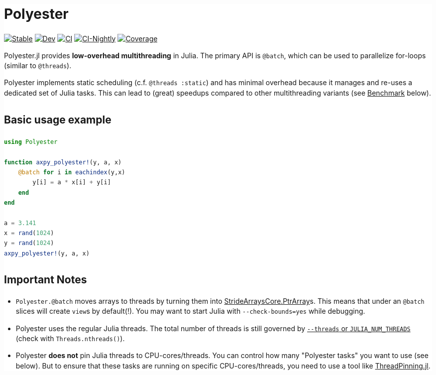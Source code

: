 # Polyester

[![Stable](https://img.shields.io/badge/docs-stable-blue.svg)](https://JuliaSIMD.github.io/Polyester.jl/stable)
[![Dev](https://img.shields.io/badge/docs-dev-blue.svg)](https://JuliaSIMD.github.io/Polyester.jl/dev)
[![CI](https://github.com/JuliaSIMD/Polyester.jl/actions/workflows/CI.yml/badge.svg)](https://github.com/JuliaSIMD/Polyester.jl/actions/workflows/CI.yml)
[![CI-Nightly](https://github.com/JuliaSIMD/Polyester.jl/actions/workflows/CI-julia-nightly.yml/badge.svg)](https://github.com/JuliaSIMD/Polyester.jl/actions/workflows/CI-julia-nightly.yml)
[![Coverage](https://codecov.io/gh/JuliaSIMD/Polyester.jl/branch/master/graph/badge.svg)](https://codecov.io/gh/JuliaSIMD/Polyester.jl)

Polyester.jl provides **low-overhead multithreading** in Julia. The primary API is `@batch`, which can be used to parallelize for-loops (similar to `@threads`).

Polyester implements static scheduling (c.f. `@threads :static`) and has minimal overhead because it manages and re-uses a dedicated set of Julia tasks. This can lead to (great) speedups compared to other multithreading variants (see [Benchmark]() below).

## Basic usage example

```julia
using Polyester

function axpy_polyester!(y, a, x)
    @batch for i in eachindex(y,x)
        y[i] = a * x[i] + y[i]
    end
end

a = 3.141
x = rand(1024)
y = rand(1024)
axpy_polyester!(y, a, x)
```

## Important Notes

* `Polyester.@batch` moves arrays to threads by turning them into [StrideArraysCore.PtrArray](https://github.com/JuliaSIMD/StrideArraysCore.jl)s. This means that under an `@batch` slices will create `view`s by default(!). You may want to start Julia with `--check-bounds=yes` while debugging.

* Polyester uses the regular Julia threads. The total number of threads is still governed by [`--threads` or `JULIA_NUM_THREADS`](https://docs.julialang.org/en/v1.6/manual/multi-threading/#Starting-Julia-with-multiple-threads) (check with `Threads.nthreads()`).

* Polyester **does not** pin Julia threads to CPU-cores/threads. You can control how many "Polyester tasks" you want to use (see below). But to ensure that these tasks are running on specific CPU-cores/threads, you need to use a tool like [ThreadPinning.jl](https://github.com/carstenbauer/ThreadPinning.jl).
